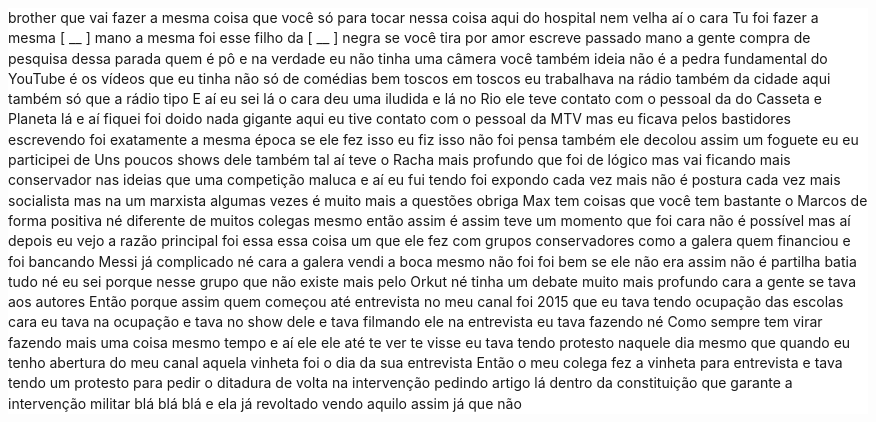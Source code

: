 brother que vai fazer a mesma coisa que
você só para tocar nessa coisa aqui do
hospital nem velha aí o cara Tu foi
fazer a mesma [ __ ] mano a mesma foi
esse filho da [ __ ] negra se você tira
por amor escreve passado mano a gente
compra de pesquisa dessa parada quem é
pô e na verdade eu não tinha uma câmera
você também ideia não é a pedra
fundamental do YouTube é os vídeos que
eu tinha não só de comédias bem toscos
em toscos eu trabalhava na rádio também
da cidade aqui também só que a rádio
tipo E aí eu sei lá o cara deu uma
iludida e lá no Rio ele teve contato com
o pessoal da do Casseta e Planeta lá e
aí fiquei foi doido nada gigante aqui eu
tive contato com o pessoal da MTV mas eu
ficava pelos bastidores escrevendo foi
exatamente a mesma época se ele fez isso
eu fiz isso não foi pensa também ele
decolou assim um foguete eu eu
participei de Uns poucos shows dele
também tal aí teve o Racha mais profundo
que foi de lógico mas vai ficando mais
conservador nas ideias que uma
competição maluca e aí eu fui tendo foi
expondo cada vez mais não é postura cada
vez mais socialista mas na um marxista
algumas vezes é muito mais a questões
obriga Max tem coisas que você tem
bastante o Marcos de forma positiva né
diferente de muitos colegas mesmo
então assim
é assim teve um momento que foi cara não
é possível mas aí depois eu vejo a razão
principal foi essa essa coisa um que ele
fez com grupos conservadores como a
galera quem financiou e foi bancando
Messi já complicado né cara a galera
vendi a boca mesmo não foi foi bem se
ele não era assim não é partilha batia
tudo né eu sei porque nesse grupo que
não existe mais pelo Orkut né tinha um
debate muito mais profundo cara a gente
se tava aos autores Então porque assim
quem começou até entrevista no meu canal
foi 2015 que eu tava tendo ocupação das
escolas cara eu tava na ocupação e tava
no show dele e tava filmando ele na
entrevista eu tava fazendo né Como
sempre tem virar fazendo mais uma coisa
mesmo tempo e aí
ele ele até te ver te visse eu tava
tendo protesto naquele dia mesmo que
quando eu tenho abertura do meu canal
aquela vinheta foi o dia da sua
entrevista Então o meu colega fez a
vinheta para entrevista e tava tendo um
protesto para pedir o ditadura de volta
na intervenção pedindo artigo lá dentro
da constituição que garante a
intervenção militar blá blá blá e ela já
revoltado vendo aquilo assim já que não